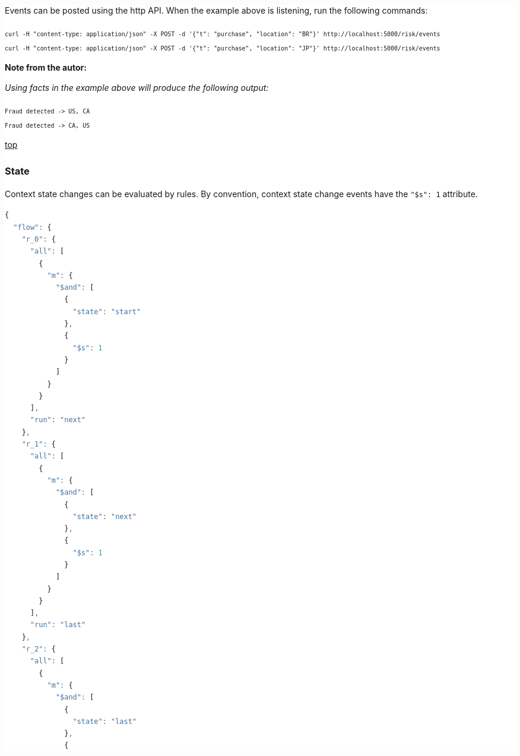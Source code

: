Events can be posted using the http API. When the example above is listening, run the following commands:  

<sub>`curl -H "content-type: application/json" -X POST -d '{"t": "purchase", "location": "BR"}' http://localhost:5000/risk/events`</sub>  
<sub>`curl -H "content-type: application/json" -X POST -d '{"t": "purchase", "location": "JP"}' http://localhost:5000/risk/events`</sub>  

**Note from the autor:**  

*Using facts in the example above will produce the following output:*   

<sub>`Fraud detected -> US, CA`</sub>  
<sub>`Fraud detected -> CA, US`</sub>  

[top](reference.md#table-of-contents)  
### State
Context state changes can be evaluated by rules. By convention, context state change events have the `"$s": 1` attribute.

```javascript
{
  "flow": {
    "r_0": {
      "all": [
        {
          "m": {
            "$and": [
              {
                "state": "start"
              },
              {
                "$s": 1
              }
            ]
          }
        }
      ],
      "run": "next"
    },
    "r_1": {
      "all": [
        {
          "m": {
            "$and": [
              {
                "state": "next"
              },
              {
                "$s": 1
              }
            ]
          }
        }
      ],
      "run": "last"
    },
    "r_2": {
      "all": [
        {
          "m": {
            "$and": [
              {
                "state": "last"
              },
              {
```
